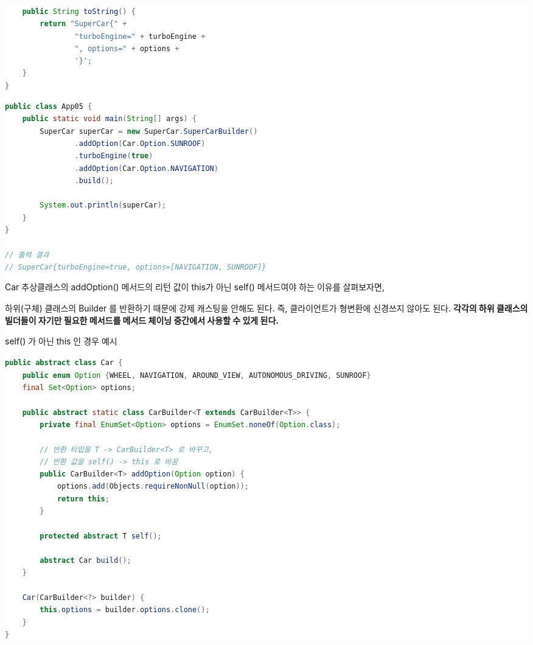 ```java
    public String toString() {
        return "SuperCar{" +
                "turboEngine=" + turboEngine +
                ", options=" + options +
                '}';
    }
}
```

```java
public class App05 {
    public static void main(String[] args) {
        SuperCar superCar = new SuperCar.SuperCarBuilder()
                .addOption(Car.Option.SUNROOF)
                .turboEngine(true)
                .addOption(Car.Option.NAVIGATION)
                .build();
    
        System.out.println(superCar);
    }
}

// 출력 결과
// SuperCar{turboEngine=true, options=[NAVIGATION, SUNROOF]}
```

Car 추상클래스의 addOption() 메서드의 리턴 값이 this가 아닌 self() 메서드여야 하는 이유를 살펴보자면,

하위(구체) 클래스의 Builder 를 반환하기 때문에 강제 캐스팅을 안해도 된다.
즉, 클라이언트가 형변환에 신경쓰지 않아도 된다.
**각각의 하위 클래스의 빌더들이 자기만 필요한 메서드를 메서드 체이닝 중간에서 사용할 수 있게 된다.**


self() 가 아닌 this 인 경우 예시

```java
public abstract class Car {
    public enum Option {WHEEL, NAVIGATION, AROUND_VIEW, AUTONOMOUS_DRIVING, SUNROOF}
    final Set<Option> options;
    
    public abstract static class CarBuilder<T extends CarBuilder<T>> {
        private final EnumSet<Option> options = EnumSet.noneOf(Option.class);
        
        // 반환 타입을 T -> CarBuilder<T> 로 바꾸고,
        // 반환 값을 self() -> this 로 바꿈
        public CarBuilder<T> addOption(Option option) {
            options.add(Objects.requireNonNull(option));
            return this;
        }
        
        protected abstract T self();
        
        abstract Car build();
    }
    
    Car(CarBuilder<?> builder) {
        this.options = builder.options.clone();
    }
}
```
